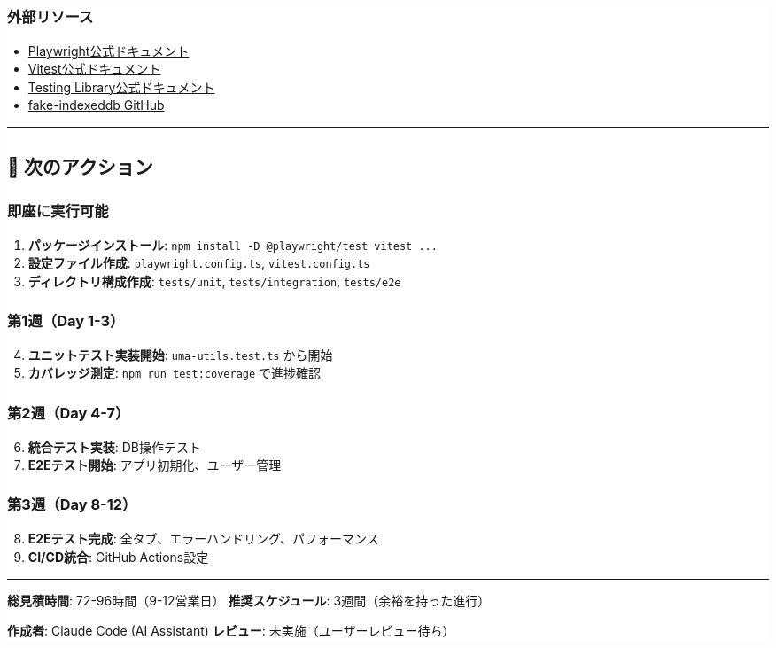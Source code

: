 ### 外部リソース
- [Playwright公式ドキュメント](https://playwright.dev/)
- [Vitest公式ドキュメント](https://vitest.dev/)
- [Testing Library公式ドキュメント](https://testing-library.com/)
- [fake-indexeddb GitHub](https://github.com/dumbmatter/fakeIndexedDB)

---

## 🔄 次のアクション

### 即座に実行可能
1. **パッケージインストール**: `npm install -D @playwright/test vitest ...`
2. **設定ファイル作成**: `playwright.config.ts`, `vitest.config.ts`
3. **ディレクトリ構成作成**: `tests/unit`, `tests/integration`, `tests/e2e`

### 第1週（Day 1-3）
4. **ユニットテスト実装開始**: `uma-utils.test.ts` から開始
5. **カバレッジ測定**: `npm run test:coverage` で進捗確認

### 第2週（Day 4-7）
6. **統合テスト実装**: DB操作テスト
7. **E2Eテスト開始**: アプリ初期化、ユーザー管理

### 第3週（Day 8-12）
8. **E2Eテスト完成**: 全タブ、エラーハンドリング、パフォーマンス
9. **CI/CD統合**: GitHub Actions設定

---

**総見積時間**: 72-96時間（9-12営業日）
**推奨スケジュール**: 3週間（余裕を持った進行）

**作成者**: Claude Code (AI Assistant)
**レビュー**: 未実施（ユーザーレビュー待ち）
